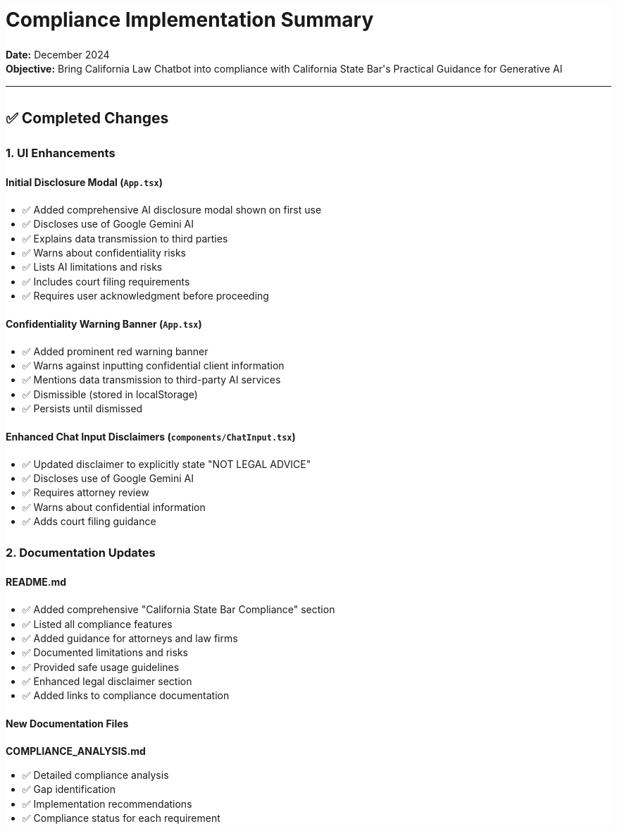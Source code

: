 # Compliance Implementation Summary

**Date:** December 2024  
**Objective:** Bring California Law Chatbot into compliance with California State Bar's Practical Guidance for Generative AI

---

## ✅ Completed Changes

### 1. UI Enhancements

#### Initial Disclosure Modal (`App.tsx`)
- ✅ Added comprehensive AI disclosure modal shown on first use
- ✅ Discloses use of Google Gemini AI
- ✅ Explains data transmission to third parties
- ✅ Warns about confidentiality risks
- ✅ Lists AI limitations and risks
- ✅ Includes court filing requirements
- ✅ Requires user acknowledgment before proceeding

#### Confidentiality Warning Banner (`App.tsx`)
- ✅ Added prominent red warning banner
- ✅ Warns against inputting confidential client information
- ✅ Mentions data transmission to third-party AI services
- ✅ Dismissible (stored in localStorage)
- ✅ Persists until dismissed

#### Enhanced Chat Input Disclaimers (`components/ChatInput.tsx`)
- ✅ Updated disclaimer to explicitly state "NOT LEGAL ADVICE"
- ✅ Discloses use of Google Gemini AI
- ✅ Requires attorney review
- ✅ Warns about confidential information
- ✅ Adds court filing guidance

### 2. Documentation Updates

#### README.md
- ✅ Added comprehensive "California State Bar Compliance" section
- ✅ Listed all compliance features
- ✅ Added guidance for attorneys and law firms
- ✅ Documented limitations and risks
- ✅ Provided safe usage guidelines
- ✅ Enhanced legal disclaimer section
- ✅ Added links to compliance documentation

#### New Documentation Files

**COMPLIANCE_ANALYSIS.md**
- ✅ Detailed compliance analysis
- ✅ Gap identification
- ✅ Implementation recommendations
- ✅ Compliance status for each requirement
